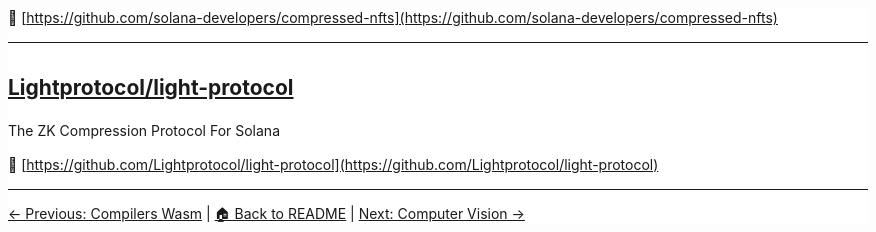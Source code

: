 🔗 [https://github.com/solana-developers/compressed-nfts](https://github.com/solana-developers/compressed-nfts)

---

## [Lightprotocol/light-protocol](https://github.com/Lightprotocol/light-protocol)

The ZK Compression Protocol For Solana

🔗 [https://github.com/Lightprotocol/light-protocol](https://github.com/Lightprotocol/light-protocol)

---


[← Previous: Compilers Wasm](compilers-wasm.txt) | [🏠 Back to README](../README.md) | [Next: Computer Vision →](computer-vision.txt)
